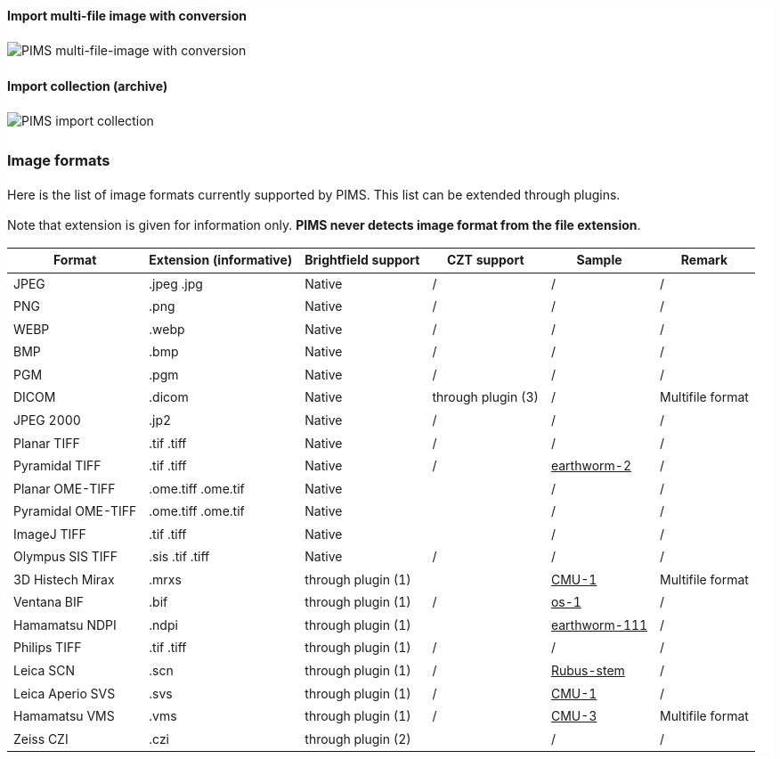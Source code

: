 #### Import multi-file image with conversion

![PIMS multi-file-image with conversion](/images/dev-guide/components/pims/pims-import-multi-file-image-with-conversion.png)

#### Import collection (archive)

![PIMS import collection](/images/dev-guide/components/pims/pims-import-collection.png)

### Image formats

Here is the list of image formats currently supported by PIMS. This list can be extended through plugins.

Note that extension is given for information only. **PIMS never detects image format from the file extension**.

| Format             | Extension (informative) | Brightfield support | CZT support                                       | Sample                                                                                 | Remark           |
| ------------------ | ----------------------- | ------------------- | ------------------------------------------------- | -------------------------------------------------------------------------------------- | ---------------- |
| JPEG               | .jpeg .jpg              | Native              | /                                                 | /                                                                                      | /                |
| PNG                | .png                    | Native              | /                                                 | /                                                                                      | /                |
| WEBP               | .webp                   | Native              | /                                                 | /                                                                                      | /                |
| BMP                | .bmp                    | Native              | /                                                 | /                                                                                      | /                |
| PGM                | .pgm                    | Native              | /                                                 | /                                                                                      | /                |
| DICOM              | .dicom                  | Native              | through plugin (3)                                | /                                                                                      | Multifile format |
| JPEG 2000          | .jp2                    | Native              | /                                                 | /                                                                                      | /                |
| Planar TIFF        | .tif .tiff              | Native              | /                                                 | /                                                                                      | /                |
| Pyramidal TIFF     | .tif .tiff              | Native              | /                                                 | [earthworm-2](https://cytomine.com/collection/earthworm-2/earthworm-transversal-plane) | /                |
| Planar OME-TIFF    | .ome.tiff .ome.tif      | Native              | <Badge text="Yes" type="tip" vertical="middle"/>  | /                                                                                      | /                |
| Pyramidal OME-TIFF | .ome.tiff .ome.tif      | Native              | <Badge text="Yes" type="tip" vertical="middle"/>  | /                                                                                      | /                |
| ImageJ TIFF        | .tif .tiff              | Native              | <Badge text="Yes" type="tip" vertical="middle"/>  | /                                                                                      | /                |
| Olympus SIS TIFF   | .sis .tif .tiff         | Native              | /                                                 | /                                                                                      | /                |
| 3D Histech Mirax   | .mrxs                   | through plugin (1)  | <Badge text="No" type="error" vertical="middle"/> | [CMU-1](https://cytomine.com/collection/cmu-1/cmu-1-mrxs)                              | Multifile format |
| Ventana BIF        | .bif                    | through plugin (1)  | /                                                 | [os-1](https://cytomine.com/collection/os-1/os-1-bif)                                  | /                |
| Hamamatsu NDPI     | .ndpi                   | through plugin (1)  | <Badge text="No" type="error" vertical="middle"/> | [earthworm-111](https://cytomine.com/collection/earthworm-111/earthworm-sagital-plane) | /                |
| Philips TIFF       | .tif .tiff              | through plugin (1)  | /                                                 | /                                                                                      | /                |
| Leica SCN          | .scn                    | through plugin (1)  | /                                                 | [Rubus-stem](https://cytomine.com/collection/rubus-stem-slide/rubus-stem)              | /                |
| Leica Aperio SVS   | .svs                    | through plugin (1)  | /                                                 | [CMU-1](https://cytomine.com/collection/cmu-1/cmu-1-small-region)                      | /                |
| Hamamatsu VMS      | .vms                    | through plugin (1)  | /                                                 | [CMU-3](https://cytomine.com/collection/cmu-3/cmu-3-vms)                               | Multifile format |
| Zeiss CZI          | .czi                    | through plugin (2)  | <Badge text="Yes" type="tip" vertical="middle"/>  | /                                                                                      | /                |